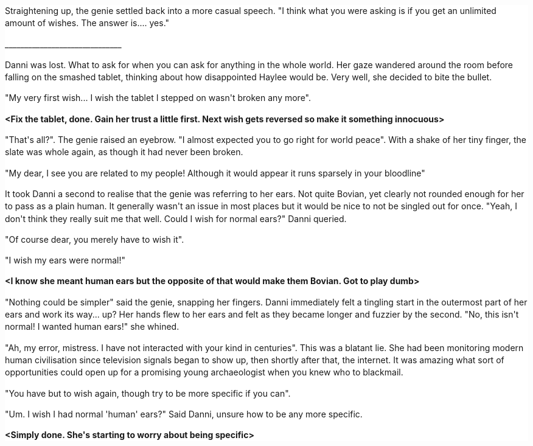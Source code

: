 Straightening up, the genie settled back into a more casual speech. \"I
think what you were asking is if you get an unlimited amount of wishes.
The answer is\.... yes.\"

\_\_\_\_\_\_\_\_\_\_\_\_\_\_\_\_\_\_\_\_\_\_\_\_\_\_\_\_\_\_

Danni was lost. What to ask for when you can ask for anything in the
whole world. Her gaze wandered around the room before falling on the
smashed tablet, thinking about how disappointed Haylee would be. Very
well, she decided to bite the bullet.

\"My very first wish\... I wish the tablet I stepped on wasn\'t broken
any more\".

**\<Fix the tablet, done. Gain her trust a little first. Next wish gets
reversed so make it something innocuous\>**

\"That\'s all?\". The genie raised an eyebrow. \"I almost expected you
to go right for world peace\". With a shake of her tiny finger, the
slate was whole again, as though it had never been broken.

\"My dear, I see you are related to my people! Although it would appear
it runs sparsely in your bloodline\"

It took Danni a second to realise that the genie was referring to her
ears. Not quite Bovian, yet clearly not rounded enough for her to pass
as a plain human. It generally wasn\'t an issue in most places but it
would be nice to not be singled out for once. \"Yeah, I don\'t think
they really suit me that well. Could I wish for normal ears?\" Danni
queried.

\"Of course dear, you merely have to wish it\".

\"I wish my ears were normal!\"

**\<I know she meant human ears but the opposite of that would make them
Bovian. Got to play dumb\>**

\"Nothing could be simpler\" said the genie, snapping her fingers. Danni
immediately felt a tingling start in the outermost part of her ears and
work its way\... up? Her hands flew to her ears and felt as they became
longer and fuzzier by the second. \"No, this isn\'t normal! I wanted
human ears!\" she whined.

\"Ah, my error, mistress. I have not interacted with your kind in
centuries\". This was a blatant lie. She had been monitoring modern
human civilisation since television signals began to show up, then
shortly after that, the internet. It was amazing what sort of
opportunities could open up for a promising young archaeologist when you
knew who to blackmail.

\"You have but to wish again, though try to be more specific if you
can\".

\"Um. I wish I had normal \'human\' ears?\" Said Danni, unsure how to be
any more specific.

**\<Simply done. She\'s starting to worry about being specific\>**
